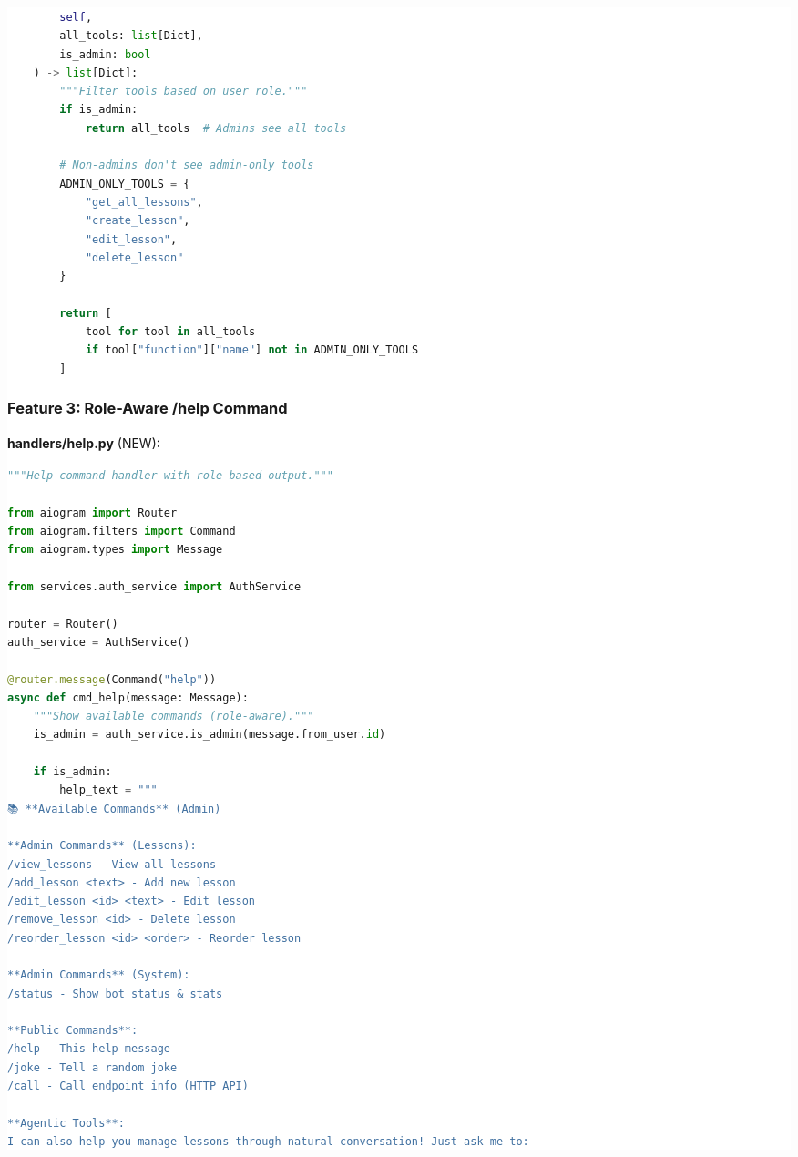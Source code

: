 ```python
        self,
        all_tools: list[Dict],
        is_admin: bool
    ) -> list[Dict]:
        """Filter tools based on user role."""
        if is_admin:
            return all_tools  # Admins see all tools

        # Non-admins don't see admin-only tools
        ADMIN_ONLY_TOOLS = {
            "get_all_lessons",
            "create_lesson",
            "edit_lesson",
            "delete_lesson"
        }

        return [
            tool for tool in all_tools
            if tool["function"]["name"] not in ADMIN_ONLY_TOOLS
        ]
```

### Feature 3: Role-Aware /help Command

**handlers/help.py** (NEW):
```python
"""Help command handler with role-based output."""

from aiogram import Router
from aiogram.filters import Command
from aiogram.types import Message

from services.auth_service import AuthService

router = Router()
auth_service = AuthService()

@router.message(Command("help"))
async def cmd_help(message: Message):
    """Show available commands (role-aware)."""
    is_admin = auth_service.is_admin(message.from_user.id)

    if is_admin:
        help_text = """
📚 **Available Commands** (Admin)

**Admin Commands** (Lessons):
/view_lessons - View all lessons
/add_lesson <text> - Add new lesson
/edit_lesson <id> <text> - Edit lesson
/remove_lesson <id> - Delete lesson
/reorder_lesson <id> <order> - Reorder lesson

**Admin Commands** (System):
/status - Show bot status & stats

**Public Commands**:
/help - This help message
/joke - Tell a random joke
/call - Call endpoint info (HTTP API)

**Agentic Tools**:
I can also help you manage lessons through natural conversation! Just ask me to:
```